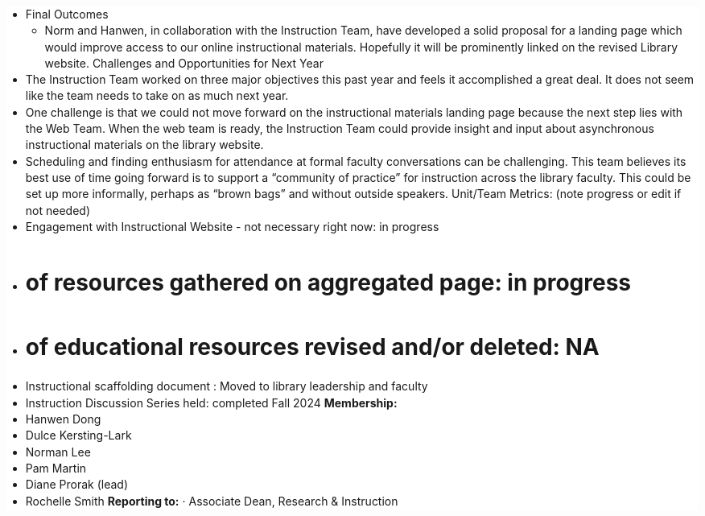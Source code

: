 - Final Outcomes
  - Norm and Hanwen, in collaboration with the Instruction Team,
have developed a solid proposal for a landing page which would
improve access to our online instructional materials. Hopefully
it will be prominently linked on the revised Library website.
Challenges and Opportunities for Next Year
- The Instruction Team worked on three major objectives this past year and feels it
accomplished a great deal. It does not seem like the team needs to take on as much
next year.
- One challenge is that we could not move forward on the instructional materials landing
page because the next step lies with the Web Team. When the web team is ready, the
Instruction Team could provide insight and input about asynchronous instructional
materials on the library website.
- Scheduling and finding enthusiasm for attendance at formal faculty conversations
can be challenging. This team believes its best use of time going forward is to
support a “community of practice” for instruction across the library faculty. This
could be set up more informally, perhaps as “brown bags” and without outside
speakers.
Unit/Team Metrics: (note progress or edit if not needed)
- Engagement with Instructional Website - not necessary right now: in progress
- # of resources gathered on aggregated page: in progress
- # of educational resources revised and/or deleted: NA
- Instructional scaffolding document : Moved to library leadership and faculty
- Instruction Discussion Series held: completed Fall 2024
**Membership:**
- Hanwen Dong
- Dulce Kersting-Lark
- Norman Lee
- Pam Martin
- Diane Prorak (lead)
- Rochelle Smith
**Reporting to:**
· Associate Dean, Research & Instruction

